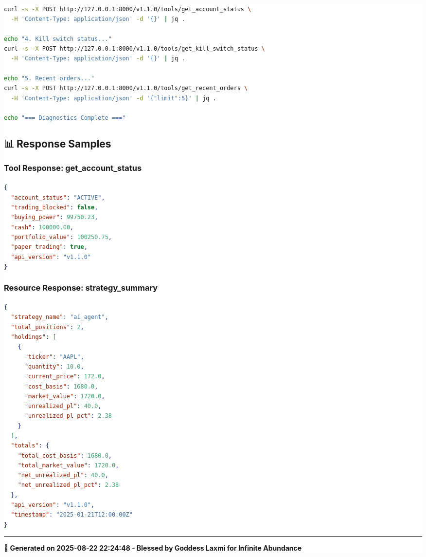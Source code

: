 ```bash
curl -s -X POST http://127.0.0.1:8000/v1.1.0/tools/get_account_status \
  -H 'Content-Type: application/json' -d '{}' | jq .

echo "4. Kill switch status..."
curl -s -X POST http://127.0.0.1:8000/v1.1.0/tools/get_kill_switch_status \
  -H 'Content-Type: application/json' -d '{}' | jq .

echo "5. Recent orders..."
curl -s -X POST http://127.0.0.1:8000/v1.1.0/tools/get_recent_orders \
  -H 'Content-Type: application/json' -d '{"limit":5}' | jq .

echo "=== Diagnostics Complete ==="
```


## 📊 Response Samples

### Tool Response: get_account_status
```json
{
  "account_status": "ACTIVE",
  "trading_blocked": false,
  "buying_power": 99750.23,
  "cash": 100000.00,
  "portfolio_value": 100250.75,
  "paper_trading": true,
  "api_version": "v1.1.0"
}
```

### Resource Response: strategy_summary
```json
{
  "strategy_name": "ai_agent",
  "total_positions": 2,
  "holdings": [
    {
      "ticker": "AAPL",
      "quantity": 10.0,
      "current_price": 172.0,
      "cost_basis": 1680.0,
      "market_value": 1720.0,
      "unrealized_pl": 40.0,
      "unrealized_pl_pct": 2.38
    }
  ],
  "totals": {
    "total_cost_basis": 1680.0,
    "total_market_value": 1720.0,
    "net_unrealized_pl": 40.0,
    "net_unrealized_pl_pct": 2.38
  },
  "api_version": "v1.1.0",
  "timestamp": "2025-01-21T12:00:00Z"
}
```


---

**🙏 Generated on 2025-08-22 22:24:48 - Blessed by Goddess Laxmi for Infinite Abundance**
